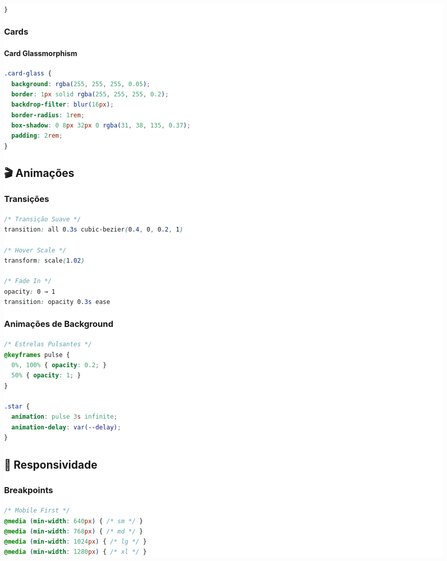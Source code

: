 ```css
}
```

### Cards

#### Card Glassmorphism
```css
.card-glass {
  background: rgba(255, 255, 255, 0.05);
  border: 1px solid rgba(255, 255, 255, 0.2);
  backdrop-filter: blur(16px);
  border-radius: 1rem;
  box-shadow: 0 8px 32px 0 rgba(31, 38, 135, 0.37);
  padding: 2rem;
}
```

## 🎬 Animações

### Transições
```css
/* Transição Suave */
transition: all 0.3s cubic-bezier(0.4, 0, 0.2, 1)

/* Hover Scale */
transform: scale(1.02)

/* Fade In */
opacity: 0 → 1
transition: opacity 0.3s ease
```

### Animações de Background
```css
/* Estrelas Pulsantes */
@keyframes pulse {
  0%, 100% { opacity: 0.2; }
  50% { opacity: 1; }
}

.star {
  animation: pulse 3s infinite;
  animation-delay: var(--delay);
}
```

## 📱 Responsividade

### Breakpoints
```css
/* Mobile First */
@media (min-width: 640px) { /* sm */ }
@media (min-width: 768px) { /* md */ }
@media (min-width: 1024px) { /* lg */ }
@media (min-width: 1280px) { /* xl */ }
```

